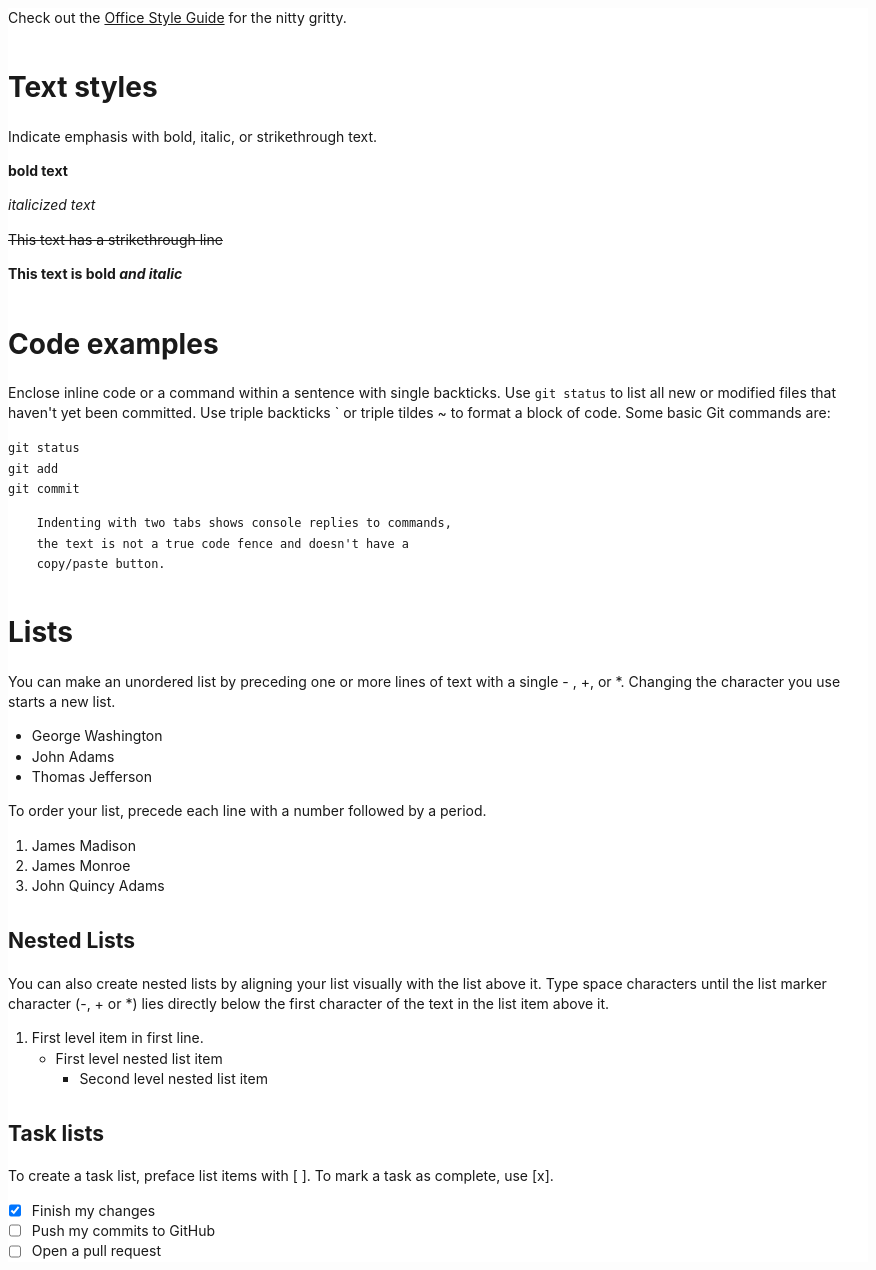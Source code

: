 Check out the [Office Style Guide](http://aka.ms/OfficeStyleGuide) for the nitty gritty.

Text styles
===
Indicate emphasis with bold, italic, or strikethrough text.

**bold text**

*italicized text*

~~This text has a strikethrough line~~

**This text is bold _and italic_**

Code examples
===
Enclose inline code or a command within a sentence with single backticks.
Use `git status` to list all new or modified files that haven't yet been committed.
Use triple backticks ` or triple tildes ~ to format a block of code.
Some basic Git commands are:
```
git status
git add
git commit
```

        Indenting with two tabs shows console replies to commands,
        the text is not a true code fence and doesn't have a 
        copy/paste button. 

Lists
===
You can make an unordered list by preceding one or more lines of text with a single  - , +, or *.  Changing the character you use starts a new list.

- George Washington
- John Adams
- Thomas Jefferson

To order your list, precede each line with a number followed by a period.
1. James Madison
2. James Monroe
3. John Quincy Adams

Nested Lists
---
You can also create nested lists by aligning your list visually with the list above it.
Type space characters until the list marker character (-, + or *) lies directly below the first character of the text in the list item above it.
1. First level item in first line.
   - First level nested list item
     + Second level nested list item

Task lists
---
To create a task list, preface list items with [ ]. To mark a task as complete, use [x].
- [x] Finish my changes
- [ ] Push my commits to GitHub
- [ ] Open a pull request
